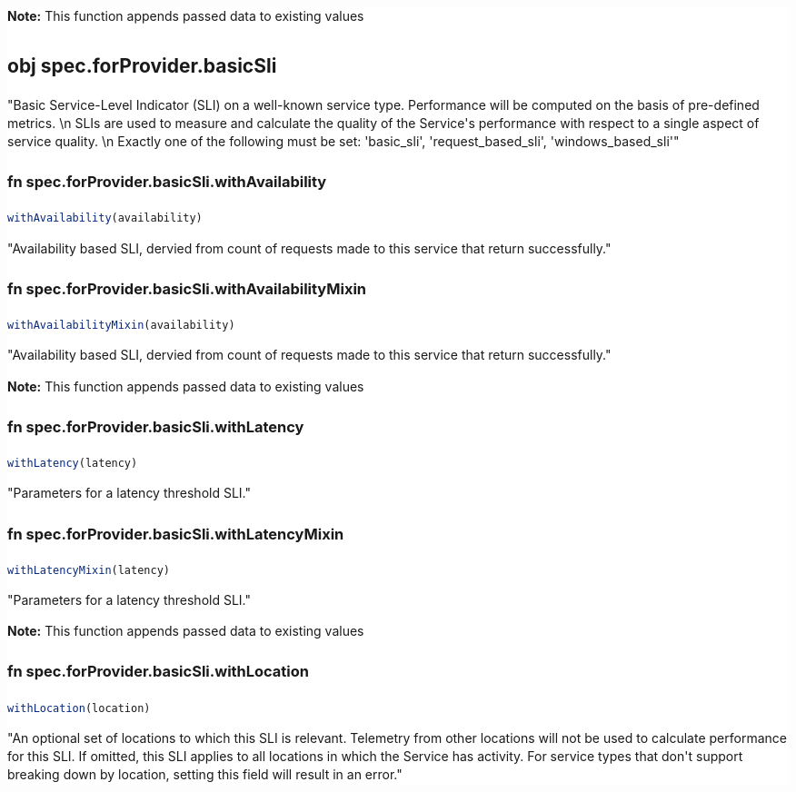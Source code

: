 **Note:** This function appends passed data to existing values

## obj spec.forProvider.basicSli

"Basic Service-Level Indicator (SLI) on a well-known service type. Performance will be computed on the basis of pre-defined metrics. \n SLIs are used to measure and calculate the quality of the Service's performance with respect to a single aspect of service quality. \n Exactly one of the following must be set: 'basic_sli', 'request_based_sli', 'windows_based_sli'"

### fn spec.forProvider.basicSli.withAvailability

```ts
withAvailability(availability)
```

"Availability based SLI, dervied from count of requests made to this service that return successfully."

### fn spec.forProvider.basicSli.withAvailabilityMixin

```ts
withAvailabilityMixin(availability)
```

"Availability based SLI, dervied from count of requests made to this service that return successfully."

**Note:** This function appends passed data to existing values

### fn spec.forProvider.basicSli.withLatency

```ts
withLatency(latency)
```

"Parameters for a latency threshold SLI."

### fn spec.forProvider.basicSli.withLatencyMixin

```ts
withLatencyMixin(latency)
```

"Parameters for a latency threshold SLI."

**Note:** This function appends passed data to existing values

### fn spec.forProvider.basicSli.withLocation

```ts
withLocation(location)
```

"An optional set of locations to which this SLI is relevant. Telemetry from other locations will not be used to calculate performance for this SLI. If omitted, this SLI applies to all locations in which the Service has activity. For service types that don't support breaking down by location, setting this field will result in an error."
